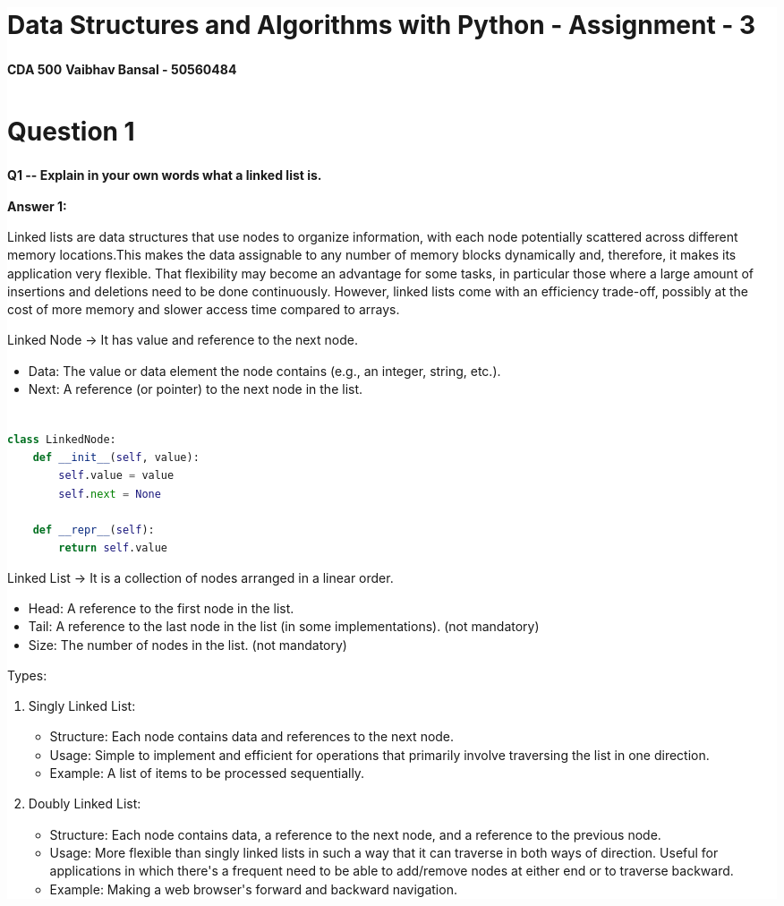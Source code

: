 # Data Structures and Algorithms with Python - Assignment - 3

**CDA 500**
**Vaibhav Bansal - 50560484**

# Question 1

**Q1 -- Explain in your own words what a linked list is.**

**Answer 1:**

Linked lists are data structures that use nodes to organize information, with each node potentially scattered across different memory locations.This makes the data assignable to any number of memory blocks dynamically and, therefore, it makes its application very flexible. That flexibility may become an advantage for some tasks, in particular those where a large amount of insertions and deletions need to be done continuously. However, linked lists come with an efficiency trade-off, possibly at the cost of more memory and slower access time compared to arrays.

Linked Node -> It has value and reference to the next node.

- Data: The value or data element the node contains (e.g., an integer, string, etc.).
- Next: A reference (or pointer) to the next node in the list.


```python

class LinkedNode:
    def __init__(self, value):
        self.value = value
        self.next = None      

    def __repr__(self):
        return self.value
```

Linked List -> It is a collection of nodes arranged in a linear order.

- Head: A reference to the first node in the list.
- Tail: A reference to the last node in the list (in some implementations). (not mandatory)
- Size: The number of nodes in the list. (not mandatory)

Types:
1. Singly Linked List:

    - Structure: Each node contains data and references to the next node.
    - Usage: Simple to implement and efficient for operations that primarily involve traversing the list in one direction.
    - Example: A list of items to be processed sequentially.

2. Doubly Linked List:

    - Structure: Each node contains data, a reference to the next node, and a reference to the previous node.
    - Usage: More flexible than singly linked lists in such a way that it can traverse in both ways of direction. Useful for applications in which there's a frequent need to be able to add/remove nodes at either end or to traverse backward.
    - Example: Making a web browser's forward and backward navigation.
